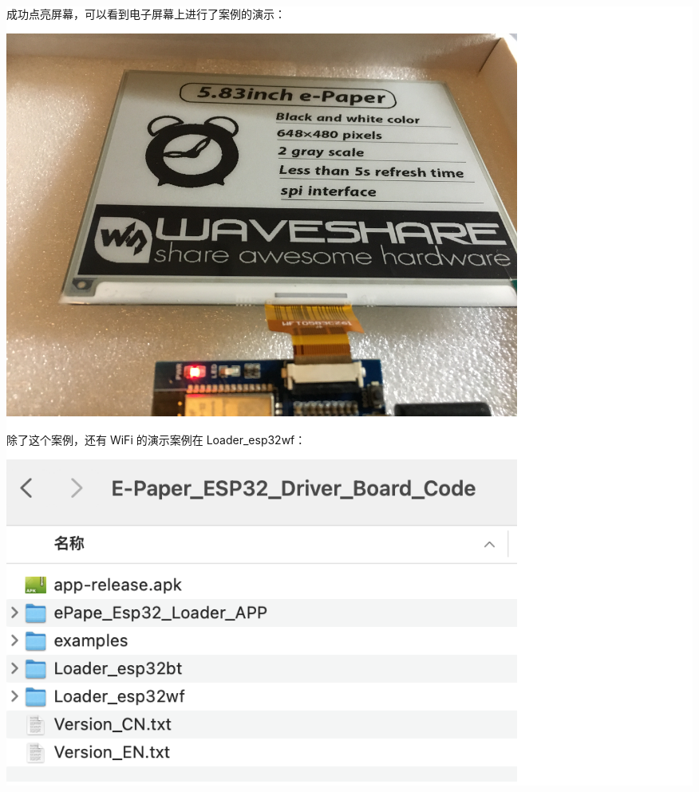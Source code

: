 成功点亮屏幕，可以看到电子屏幕上进行了案例的演示：

<img src="images/e-paper test.JPG" alt="e-paper test" width=640 />

除了这个案例，还有 WiFi 的演示案例在 Loader_esp32wf：

<img src="images/e-paper test folder.png" alt="e-paper test folder" width=640 />
